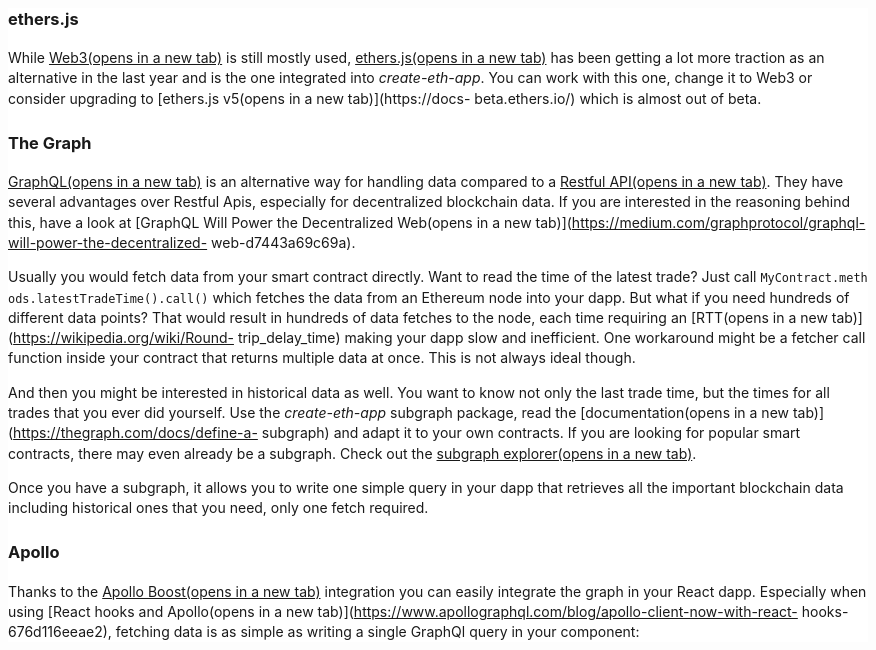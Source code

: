 ### ethers.js

While [Web3(opens in a new tab)](https://docs.web3js.org/) is still mostly
used, [ethers.js(opens in a new tab)](https://docs.ethers.io/) has been
getting a lot more traction as an alternative in the last year and is the one
integrated into _create-eth-app_. You can work with this one, change it to
Web3 or consider upgrading to [ethers.js v5(opens in a new tab)](https://docs-
beta.ethers.io/) which is almost out of beta.

### The Graph

[GraphQL(opens in a new tab)](https://graphql.org/) is an alternative way for
handling data compared to a [Restful API(opens in a new
tab)](https://restfulapi.net/). They have several advantages over Restful
Apis, especially for decentralized blockchain data. If you are interested in
the reasoning behind this, have a look at [GraphQL Will Power the
Decentralized Web(opens in a new
tab)](https://medium.com/graphprotocol/graphql-will-power-the-decentralized-
web-d7443a69c69a).

Usually you would fetch data from your smart contract directly. Want to read
the time of the latest trade? Just call
`MyContract.methods.latestTradeTime().call()` which fetches the data from an
Ethereum node into your dapp. But what if you need hundreds of different data
points? That would result in hundreds of data fetches to the node, each time
requiring an [RTT(opens in a new tab)](https://wikipedia.org/wiki/Round-
trip_delay_time) making your dapp slow and inefficient. One workaround might
be a fetcher call function inside your contract that returns multiple data at
once. This is not always ideal though.

And then you might be interested in historical data as well. You want to know
not only the last trade time, but the times for all trades that you ever did
yourself. Use the _create-eth-app_ subgraph package, read the
[documentation(opens in a new tab)](https://thegraph.com/docs/define-a-
subgraph) and adapt it to your own contracts. If you are looking for popular
smart contracts, there may even already be a subgraph. Check out the [subgraph
explorer(opens in a new tab)](https://thegraph.com/explorer/).

Once you have a subgraph, it allows you to write one simple query in your dapp
that retrieves all the important blockchain data including historical ones
that you need, only one fetch required.

### Apollo

Thanks to the [Apollo Boost(opens in a new
tab)](https://www.apollographql.com/docs/react/get-started/) integration you
can easily integrate the graph in your React dapp. Especially when using
[React hooks and Apollo(opens in a new
tab)](https://www.apollographql.com/blog/apollo-client-now-with-react-
hooks-676d116eeae2), fetching data is as simple as writing a single GraphQl
query in your component:

    